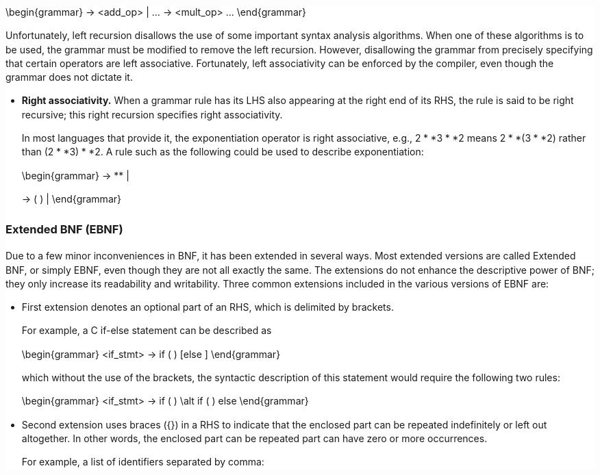   \begin{grammar}
  <expr> $\rightarrow$ <expr> <add_op> <term> | $\ldots$
  <term> $\rightarrow$ <term> <mult_op> <factor> $\ldots$
  \end{grammar}

  Unfortunately, left recursion disallows the use of some important syntax
  analysis algorithms. When one of these algorithms is to be used, the grammar
  must be modified to remove the left recursion. However, disallowing the
  grammar from precisely specifying that certain operators are left associative.
  Fortunately, left associativity can be enforced by the compiler, even though
  the grammar does not dictate it.

* **Right associativity.** When a grammar rule has its LHS also appearing at the
  right end of its RHS, the rule is said to be right recursive; this right
  recursion specifies right associativity.

  In most languages that provide it, the exponentiation operator is right
  associative, e.g., $2 ** 3 ** 2$ means $2 ** (3 ** 2)$ rather than $(2 ** 3)
  ** 2$. A rule such as the following could be used to describe
  exponentiation:

  \begin{grammar}
  <factor> $\rightarrow$ <expr> ** <factor> | <exp>

  <expr> $\rightarrow$ ( <expr> ) | <id>
  \end{grammar}

### Extended BNF (EBNF)

Due to a few minor inconveniences in BNF, it has been extended in several ways.
Most extended versions are called Extended BNF, or simply EBNF, even though they
are not all exactly the same. The extensions do not enhance the descriptive
power of BNF; they only increase its readability and writability. Three common
extensions included in the various versions of EBNF are:

* First extension denotes an optional part of an RHS, which is delimited by
  brackets.

  For example, a C if-else statement can be described as

  \begin{grammar}
  <if_stmt> $\rightarrow$ if ( <expr> ) <stmt> [else <stmt>]
  \end{grammar}

  which without the use of the brackets, the syntactic description of this
  statement would require the following two rules:

  \begin{grammar}
  <if_stmt> $\rightarrow$ if ( <expr> ) <stmt>
  \alt if ( <expr> ) <stmt> else <stmt>
  \end{grammar}

* Second extension uses braces ($\{\}$) in a RHS to indicate that the enclosed
  part can be repeated indefinitely or left out altogether. In other words, the
  enclosed part can be repeated part can have zero or more occurrences.

  For example, a list of identifiers separated by comma:
